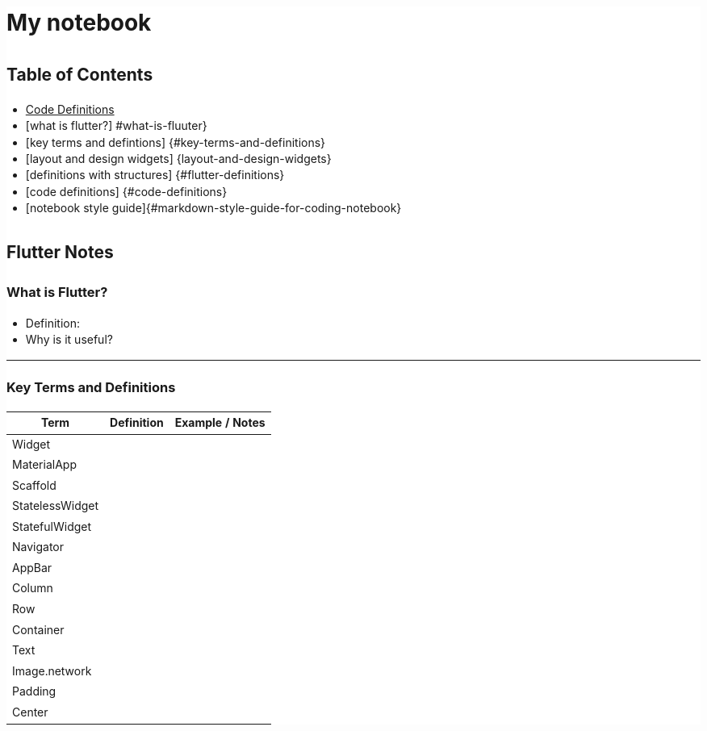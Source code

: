 # My notebook

## Table of Contents
- [Code Definitions](#code_definitions)
- [what is flutter?] #what-is-fluuter}
- [key terms and defintions] {#key-terms-and-definitions}
- [layout and design widgets] {layout-and-design-widgets}
- [definitions with structures] {#flutter-definitions}
- [code definitions] {#code-definitions}
- [notebook style guide]{#markdown-style-guide-for-coding-notebook}

## Flutter Notes

### What is Flutter?
- Definition:
- Why is it useful?

---

### Key Terms and Definitions

| Term             | Definition                                      | Example / Notes                          |
|------------------|--------------------------------------------------|-------------------------------------------|
| Widget           |                                                  |                                           |
| MaterialApp      |                                                  |                                           |
| Scaffold         |                                                  |                                           |
| StatelessWidget  |                                                  |                                           |
| StatefulWidget   |                                                  |                                           |
| Navigator        |                                                  |                                           |
| AppBar           |                                                  |                                           |
| Column           |                                                  |                                           |
| Row              |                                                  |                                           |
| Container        |                                                  |                                           |
| Text             |                                                  |                                           |
| Image.network    |                                                  |                                           |
| Padding          |                                                  |                                           |
| Center           |                                                  |                                           |

 
